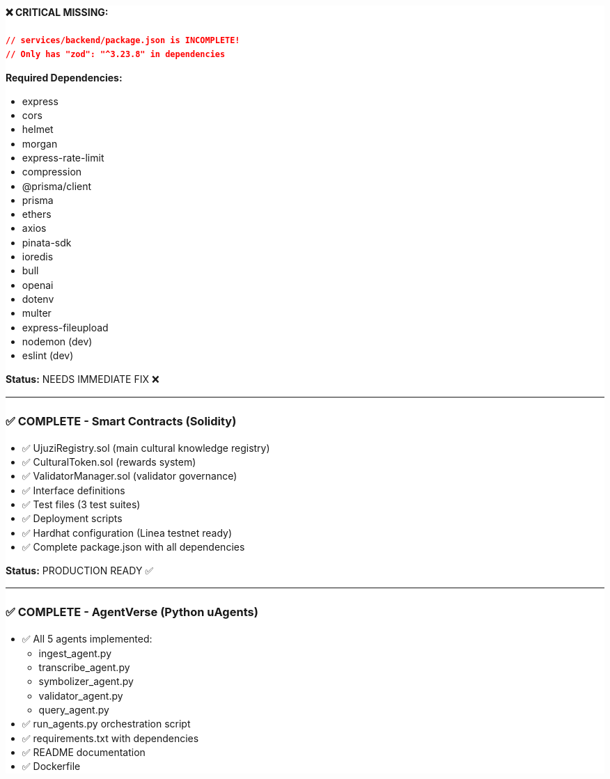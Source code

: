 #### ❌ **CRITICAL MISSING:**
```json
// services/backend/package.json is INCOMPLETE!
// Only has "zod": "^3.23.8" in dependencies
```

**Required Dependencies:**
- express
- cors
- helmet
- morgan
- express-rate-limit
- compression
- @prisma/client
- prisma
- ethers
- axios
- pinata-sdk
- ioredis
- bull
- openai
- dotenv
- multer
- express-fileupload
- nodemon (dev)
- eslint (dev)

**Status:** NEEDS IMMEDIATE FIX ❌

---

### ✅ **COMPLETE** - Smart Contracts (Solidity)

- ✅ UjuziRegistry.sol (main cultural knowledge registry)
- ✅ CulturalToken.sol (rewards system)
- ✅ ValidatorManager.sol (validator governance)
- ✅ Interface definitions
- ✅ Test files (3 test suites)
- ✅ Deployment scripts
- ✅ Hardhat configuration (Linea testnet ready)
- ✅ Complete package.json with all dependencies

**Status:** PRODUCTION READY ✅

---

### ✅ **COMPLETE** - AgentVerse (Python uAgents)

- ✅ All 5 agents implemented:
  - ingest_agent.py
  - transcribe_agent.py
  - symbolizer_agent.py
  - validator_agent.py
  - query_agent.py
- ✅ run_agents.py orchestration script
- ✅ requirements.txt with dependencies
- ✅ README documentation
- ✅ Dockerfile
